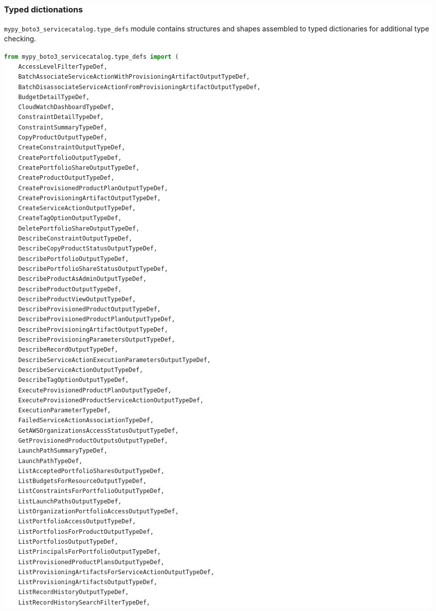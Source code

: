 





### Typed dictionations

`mypy_boto3_servicecatalog.type_defs` module contains structures and shapes assembled
to typed dictionaries for additional type checking.

```python
from mypy_boto3_servicecatalog.type_defs import (
    AccessLevelFilterTypeDef,
    BatchAssociateServiceActionWithProvisioningArtifactOutputTypeDef,
    BatchDisassociateServiceActionFromProvisioningArtifactOutputTypeDef,
    BudgetDetailTypeDef,
    CloudWatchDashboardTypeDef,
    ConstraintDetailTypeDef,
    ConstraintSummaryTypeDef,
    CopyProductOutputTypeDef,
    CreateConstraintOutputTypeDef,
    CreatePortfolioOutputTypeDef,
    CreatePortfolioShareOutputTypeDef,
    CreateProductOutputTypeDef,
    CreateProvisionedProductPlanOutputTypeDef,
    CreateProvisioningArtifactOutputTypeDef,
    CreateServiceActionOutputTypeDef,
    CreateTagOptionOutputTypeDef,
    DeletePortfolioShareOutputTypeDef,
    DescribeConstraintOutputTypeDef,
    DescribeCopyProductStatusOutputTypeDef,
    DescribePortfolioOutputTypeDef,
    DescribePortfolioShareStatusOutputTypeDef,
    DescribeProductAsAdminOutputTypeDef,
    DescribeProductOutputTypeDef,
    DescribeProductViewOutputTypeDef,
    DescribeProvisionedProductOutputTypeDef,
    DescribeProvisionedProductPlanOutputTypeDef,
    DescribeProvisioningArtifactOutputTypeDef,
    DescribeProvisioningParametersOutputTypeDef,
    DescribeRecordOutputTypeDef,
    DescribeServiceActionExecutionParametersOutputTypeDef,
    DescribeServiceActionOutputTypeDef,
    DescribeTagOptionOutputTypeDef,
    ExecuteProvisionedProductPlanOutputTypeDef,
    ExecuteProvisionedProductServiceActionOutputTypeDef,
    ExecutionParameterTypeDef,
    FailedServiceActionAssociationTypeDef,
    GetAWSOrganizationsAccessStatusOutputTypeDef,
    GetProvisionedProductOutputsOutputTypeDef,
    LaunchPathSummaryTypeDef,
    LaunchPathTypeDef,
    ListAcceptedPortfolioSharesOutputTypeDef,
    ListBudgetsForResourceOutputTypeDef,
    ListConstraintsForPortfolioOutputTypeDef,
    ListLaunchPathsOutputTypeDef,
    ListOrganizationPortfolioAccessOutputTypeDef,
    ListPortfolioAccessOutputTypeDef,
    ListPortfoliosForProductOutputTypeDef,
    ListPortfoliosOutputTypeDef,
    ListPrincipalsForPortfolioOutputTypeDef,
    ListProvisionedProductPlansOutputTypeDef,
    ListProvisioningArtifactsForServiceActionOutputTypeDef,
    ListProvisioningArtifactsOutputTypeDef,
    ListRecordHistoryOutputTypeDef,
    ListRecordHistorySearchFilterTypeDef,
```